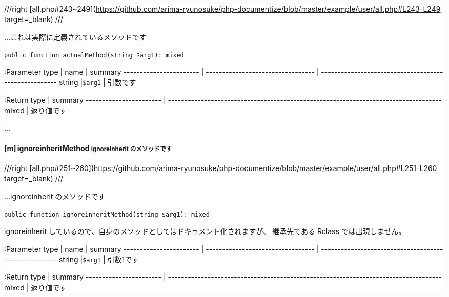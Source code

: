 ///right
[all.php#243~249](https://github.com/arima-ryunosuke/php-documentize/blob/master/example/user/all.php#L243-L249 target=_blank)
///

...これは実際に定義されているメソッドです
```php:Definitation
public function actualMethod(string $arg1): mixed
```


:Parameter
type | name | summary
----------------------- | --------------------------------- | -----------------------------------------------------
​string | ​`$arg1` | ​<span class="summary">引数です</span>

:Return
type | summary
----------------------- | -----------------------------------------------------------------------------------
​mixed | ​<span class="summary">返り値です</span>




...


#### <a id='NS-Mclass::ignoreinheritMethod()' class='anchor'></a>[m] ignoreinheritMethod <small><span class="summary">ignoreinherit のメソッドです</span></small>

///right
[all.php#251~260](https://github.com/arima-ryunosuke/php-documentize/blob/master/example/user/all.php#L251-L260 target=_blank)
///

...ignoreinherit のメソッドです
```php:Definitation
public function ignoreinheritMethod(string $arg1): mixed
```

<div class="description">


ignoreinherit しているので、自身のメソッドとしてはドキュメント化されますが、 継承先である Rclass では出現しません。

</div>

:Parameter
type | name | summary
----------------------- | --------------------------------- | -----------------------------------------------------
​string | ​`$arg1` | ​<span class="summary">引数1です</span>

:Return
type | summary
----------------------- | -----------------------------------------------------------------------------------
​mixed | ​<span class="summary">返り値です</span>
